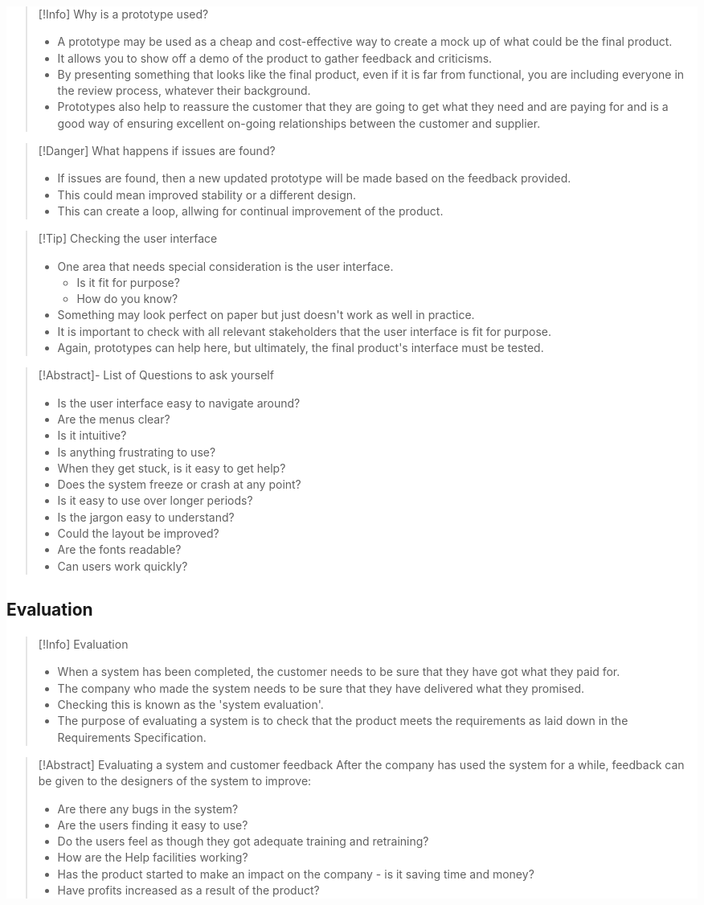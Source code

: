 > [!Info] Why is a prototype used?
> - A prototype may be used as a cheap and cost-effective way to create a mock up of what could be the final product.
> - It allows you to show off a demo of the product to gather feedback and criticisms.
> - By presenting something that looks like the final product, even if it is far from functional, you are including everyone in the review process, whatever their background.
> - Prototypes also help to reassure the customer that they are going to get what they need and are paying for and is a good way of ensuring excellent on-going relationships between the customer and supplier.

> [!Danger] What happens if issues are found?
> - If issues are found, then a new updated prototype will be made based on the feedback provided.
> - This could mean improved stability or a different design.
> - This can create a loop, allwing for continual improvement of the product.

> [!Tip] Checking the user interface 
> - One area that needs special consideration is the user interface. 
> 	- Is it fit for purpose? 
> 	- How do you know? 
> - Something may look perfect on paper but just doesn't work as well in practice. 
> - It is important to check with all relevant stakeholders that the user interface is fit for purpose. 
> - Again, prototypes can help here, but ultimately, the final product's interface must be tested.

> [!Abstract]- List of Questions to ask yourself
> -   Is the user interface easy to navigate around?
> -   Are the menus clear? 
> -   Is it intuitive?
> -   Is anything frustrating to use?
> -   When they get stuck, is it easy to get help?
> -   Does the system freeze or crash at any point?
> -   Is it easy to use over longer periods?
> -   Is the jargon easy to understand?
> -   Could the layout be improved?
> -   Are the fonts readable?
> -   Can users work quickly?

## Evaluation 

> [!Info] Evaluation 
> - When a system has been completed, the customer needs to be sure that they have got what they paid for. 
> - The company who made the system needs to be sure that they have delivered what they promised. 
> - Checking this is known as the 'system evaluation'. 
> - The purpose of evaluating a system is to check that the product meets the requirements as laid down in the Requirements Specification.

> [!Abstract] Evaluating a system and customer feedback 
> After the company has used the system for a while, feedback can be given to the designers of the system to improve:
> -   Are there any bugs in the system?
> -   Are the users finding it easy to use?
> - Do the users feel as though they got adequate training and retraining?
> - How are the Help facilities working?
> - Has the product started to make an impact on the company - is it saving time and money?
> - Have profits increased as a result of the product?
